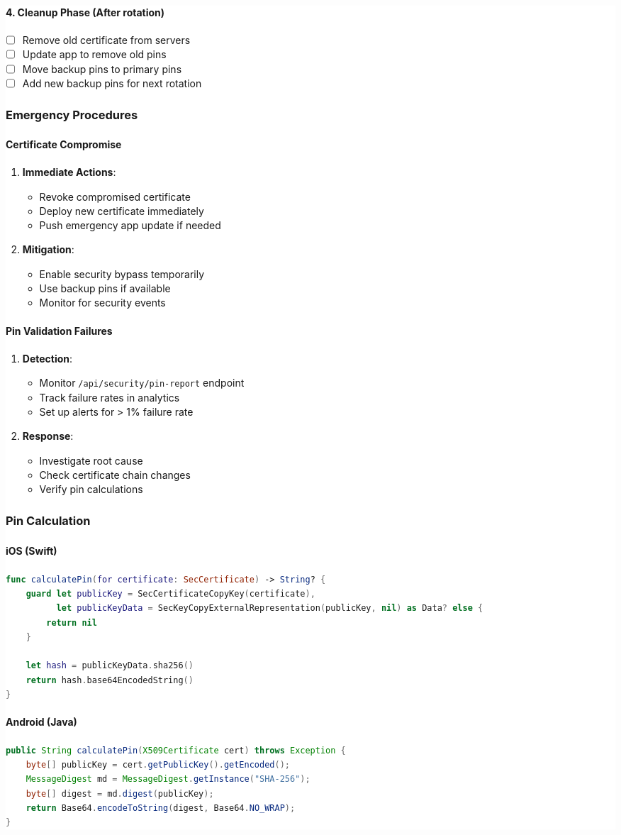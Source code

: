 #### 4. Cleanup Phase (After rotation)
- [ ] Remove old certificate from servers
- [ ] Update app to remove old pins
- [ ] Move backup pins to primary pins
- [ ] Add new backup pins for next rotation

### Emergency Procedures

#### Certificate Compromise
1. **Immediate Actions**:
   - Revoke compromised certificate
   - Deploy new certificate immediately
   - Push emergency app update if needed

2. **Mitigation**:
   - Enable security bypass temporarily
   - Use backup pins if available
   - Monitor for security events

#### Pin Validation Failures
1. **Detection**:
   - Monitor `/api/security/pin-report` endpoint
   - Track failure rates in analytics
   - Set up alerts for > 1% failure rate

2. **Response**:
   - Investigate root cause
   - Check certificate chain changes
   - Verify pin calculations

### Pin Calculation

#### iOS (Swift)
```swift
func calculatePin(for certificate: SecCertificate) -> String? {
    guard let publicKey = SecCertificateCopyKey(certificate),
          let publicKeyData = SecKeyCopyExternalRepresentation(publicKey, nil) as Data? else {
        return nil
    }
    
    let hash = publicKeyData.sha256()
    return hash.base64EncodedString()
}
```

#### Android (Java)
```java
public String calculatePin(X509Certificate cert) throws Exception {
    byte[] publicKey = cert.getPublicKey().getEncoded();
    MessageDigest md = MessageDigest.getInstance("SHA-256");
    byte[] digest = md.digest(publicKey);
    return Base64.encodeToString(digest, Base64.NO_WRAP);
}
```

